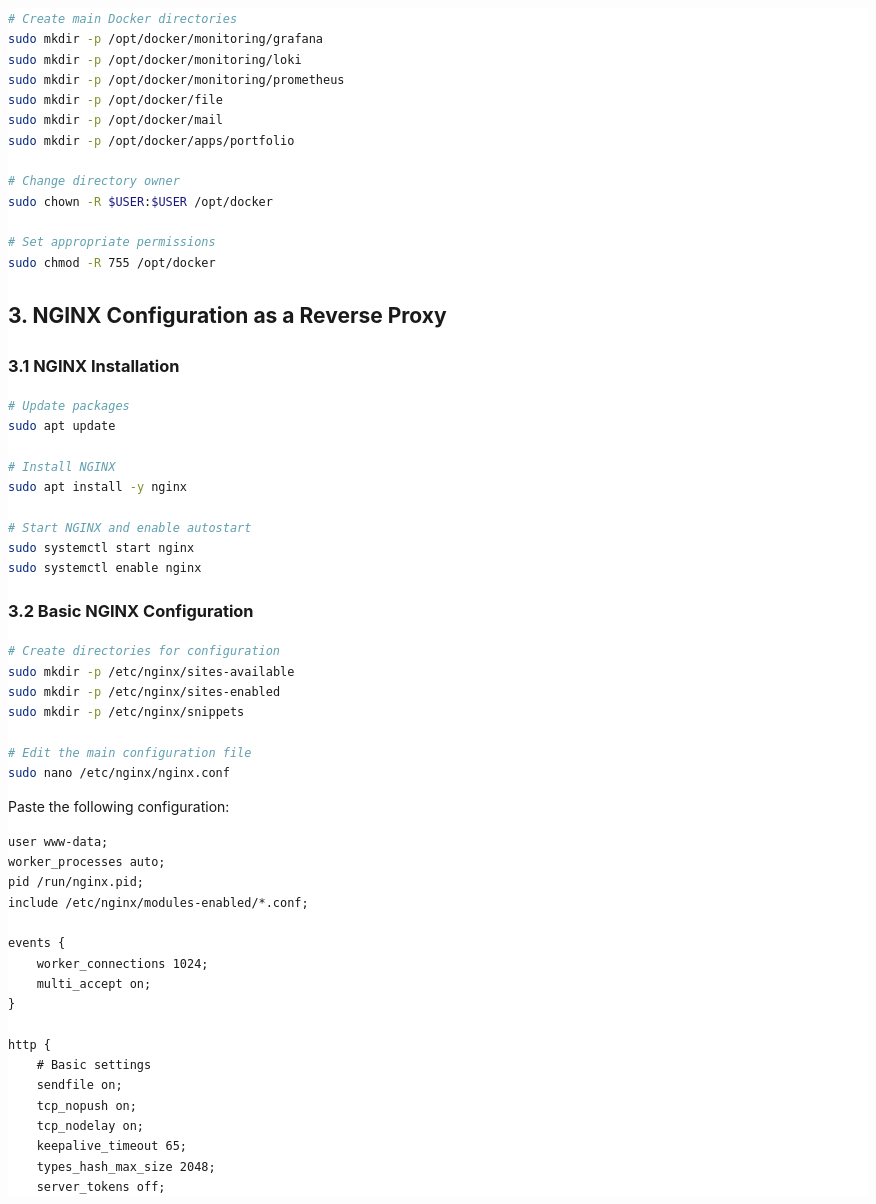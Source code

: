 ```bash
# Create main Docker directories
sudo mkdir -p /opt/docker/monitoring/grafana
sudo mkdir -p /opt/docker/monitoring/loki
sudo mkdir -p /opt/docker/monitoring/prometheus
sudo mkdir -p /opt/docker/file
sudo mkdir -p /opt/docker/mail
sudo mkdir -p /opt/docker/apps/portfolio

# Change directory owner
sudo chown -R $USER:$USER /opt/docker

# Set appropriate permissions
sudo chmod -R 755 /opt/docker
```

## 3. NGINX Configuration as a Reverse Proxy

### 3.1 NGINX Installation

```bash
# Update packages
sudo apt update

# Install NGINX
sudo apt install -y nginx

# Start NGINX and enable autostart
sudo systemctl start nginx
sudo systemctl enable nginx
```

### 3.2 Basic NGINX Configuration

```bash
# Create directories for configuration
sudo mkdir -p /etc/nginx/sites-available
sudo mkdir -p /etc/nginx/sites-enabled
sudo mkdir -p /etc/nginx/snippets

# Edit the main configuration file
sudo nano /etc/nginx/nginx.conf
```

Paste the following configuration:

```nginx
user www-data;
worker_processes auto;
pid /run/nginx.pid;
include /etc/nginx/modules-enabled/*.conf;

events {
    worker_connections 1024;
    multi_accept on;
}

http {
    # Basic settings
    sendfile on;
    tcp_nopush on;
    tcp_nodelay on;
    keepalive_timeout 65;
    types_hash_max_size 2048;
    server_tokens off;

```